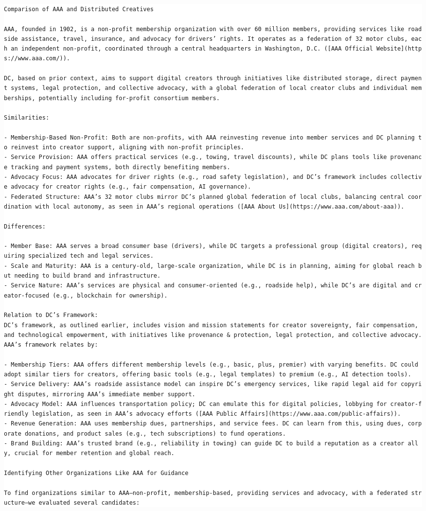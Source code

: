     Comparison of AAA and Distributed Creatives
    
    AAA, founded in 1902, is a non-profit membership organization with over 60 million members, providing services like roadside assistance, travel, insurance, and advocacy for drivers’ rights. It operates as a federation of 32 motor clubs, each an independent non-profit, coordinated through a central headquarters in Washington, D.C. ([AAA Official Website](https://www.aaa.com/)).
    
    DC, based on prior context, aims to support digital creators through initiatives like distributed storage, direct payment systems, legal protection, and collective advocacy, with a global federation of local creator clubs and individual memberships, potentially including for-profit consortium members.
    
    Similarities:
    
    - Membership-Based Non-Profit: Both are non-profits, with AAA reinvesting revenue into member services and DC planning to reinvest into creator support, aligning with non-profit principles.
    - Service Provision: AAA offers practical services (e.g., towing, travel discounts), while DC plans tools like provenance tracking and payment systems, both directly benefiting members.
    - Advocacy Focus: AAA advocates for driver rights (e.g., road safety legislation), and DC’s framework includes collective advocacy for creator rights (e.g., fair compensation, AI governance).
    - Federated Structure: AAA’s 32 motor clubs mirror DC’s planned global federation of local clubs, balancing central coordination with local autonomy, as seen in AAA’s regional operations ([AAA About Us](https://www.aaa.com/about-aaa)).
    
    Differences:
    
    - Member Base: AAA serves a broad consumer base (drivers), while DC targets a professional group (digital creators), requiring specialized tech and legal services.
    - Scale and Maturity: AAA is a century-old, large-scale organization, while DC is in planning, aiming for global reach but needing to build brand and infrastructure.
    - Service Nature: AAA’s services are physical and consumer-oriented (e.g., roadside help), while DC’s are digital and creator-focused (e.g., blockchain for ownership).
    
    Relation to DC’s Framework:
    DC’s framework, as outlined earlier, includes vision and mission statements for creator sovereignty, fair compensation, and technological empowerment, with initiatives like provenance & protection, legal protection, and collective advocacy. AAA’s framework relates by:
    
    - Membership Tiers: AAA offers different membership levels (e.g., basic, plus, premier) with varying benefits. DC could adopt similar tiers for creators, offering basic tools (e.g., legal templates) to premium (e.g., AI detection tools).
    - Service Delivery: AAA’s roadside assistance model can inspire DC’s emergency services, like rapid legal aid for copyright disputes, mirroring AAA’s immediate member support.
    - Advocacy Model: AAA influences transportation policy; DC can emulate this for digital policies, lobbying for creator-friendly legislation, as seen in AAA’s advocacy efforts ([AAA Public Affairs](https://www.aaa.com/public-affairs)).
    - Revenue Generation: AAA uses membership dues, partnerships, and service fees. DC can learn from this, using dues, corporate donations, and product sales (e.g., tech subscriptions) to fund operations.
    - Brand Building: AAA’s trusted brand (e.g., reliability in towing) can guide DC to build a reputation as a creator ally, crucial for member retention and global reach.
    
    Identifying Other Organizations Like AAA for Guidance
    
    To find organizations similar to AAA—non-profit, membership-based, providing services and advocacy, with a federated structure—we evaluated several candidates:
    